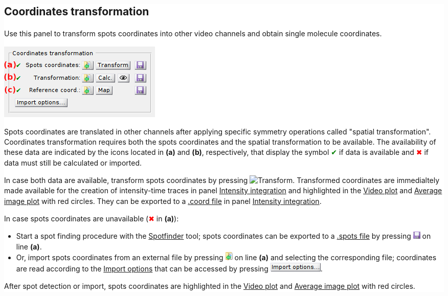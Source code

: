 ## Coordinates transformation

Use this panel to transform spots coordinates into other video channels and obtain single molecule coordinates.

<a class="plain" href="../../assets/images/gui/VP-panel-molcoord-transf.png"><img src="../../assets/images/gui/VP-panel-molcoord-transf.png" style="max-width: 295px;"/></a>

Spots coordinates are translated in other channels after applying specific symmetry operations called "spatial transformation".
Coordinates transformation requires both the spots coordinates and the spatial transformation to be available. 
The availability of these data are indicated by the icons located in **(a)** and **(b)**, respectively, that display the symbol <span style="color:rgb(0, 127, 0);">&#10004;</span> if data is available and <span style="color:rgb(255, 0, 0);">&#10006;</span> if data must still be calculated or imported.

In case both data are available, transform spots coordinates by pressing 
![Transform](../../assets/images/gui/VP-but-transform.png "Transform"). 
Transformed coordinates are immedialtely made available for the creation of intensity-time traces in panel 
[Intensity integration](panel-intensity-integration.html) and highlighted in the 
[Video plot](area-visualization.html#video-visualization) and 
[Average image plot](area-visualization.html#average-image) with red circles. 
They can be exported to a 
[.coord file](../../output-files/coord-transformed-coordinates.html) in panel 
[Intensity integration](panel-intensity-integration.html).

In case spots coordinates are unavailable (<span style="color:rgb(255, 0, 0);">&#10006;</span> in **(a)**):
* Start a spot finding procedure with the [Spotfinder](#spotfinder) tool; spots coordinates can be exported to a 
[.spots file](../../output-files/spots-spots-coordinates.html) by pressing 
![Save](../../assets/images/gui/VP-but-save.png "Save") on line **(a)**.
* Or, import spots coordinates from an external file by pressing 
![Open](../../assets/images/gui/VP-but-open.png "Open") on line **(a)** and selecting the corresponding file; coordinates are read according to the 
[Import options](#import-options) that can be accessed by pressing 
![Import options](../../assets/images/gui/VP-but-impopt.png).

After spot detection or import, spots coordinates are highlighted in the 
[Video plot](area-visualization.html#video-visualization) and 
[Average image plot](area-visualization.html#average-image) with red circles.
